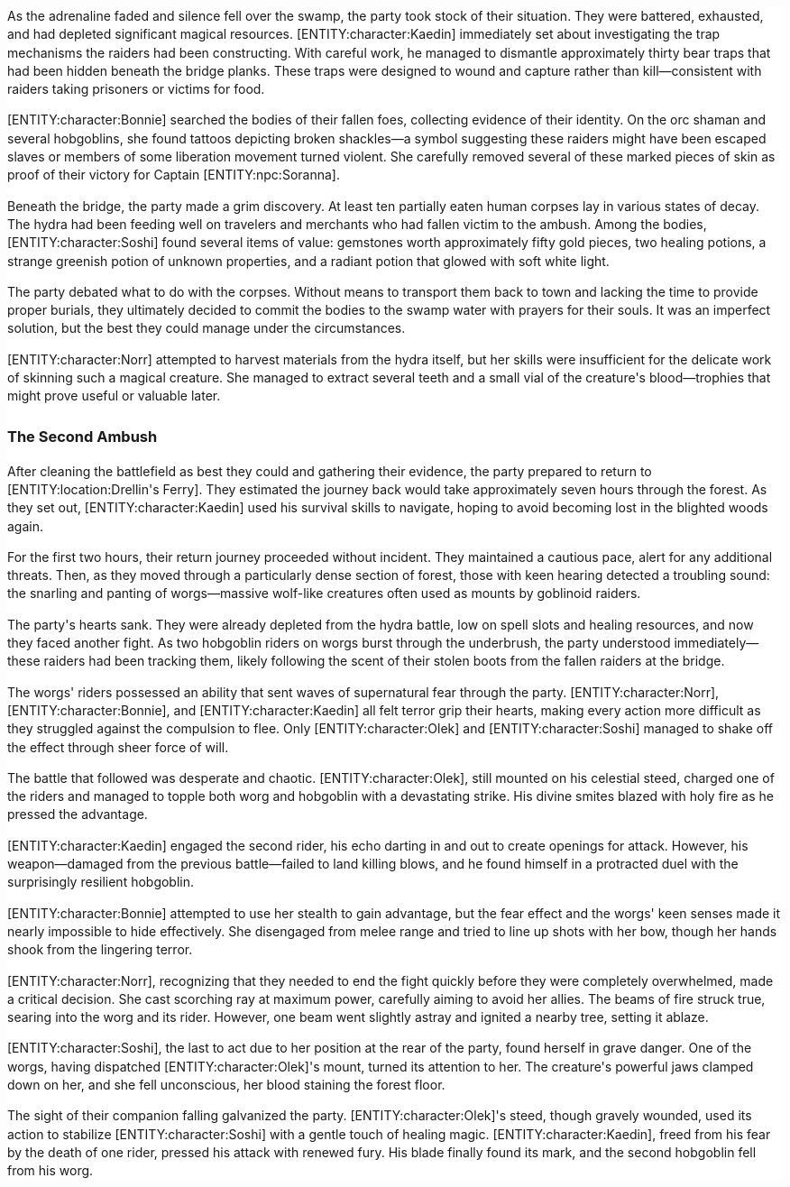 <p>As the adrenaline faded and silence fell over the swamp, the party took stock of their situation. They were battered, exhausted, and had depleted significant magical resources. [ENTITY:character:Kaedin] immediately set about investigating the trap mechanisms the raiders had been constructing. With careful work, he managed to dismantle approximately thirty bear traps that had been hidden beneath the bridge planks. These traps were designed to wound and capture rather than kill&mdash;consistent with raiders taking prisoners or victims for food.</p>
<p>[ENTITY:character:Bonnie] searched the bodies of their fallen foes, collecting evidence of their identity. On the orc shaman and several hobgoblins, she found tattoos depicting broken shackles&mdash;a symbol suggesting these raiders might have been escaped slaves or members of some liberation movement turned violent. She carefully removed several of these marked pieces of skin as proof of their victory for Captain [ENTITY:npc:Soranna].</p>
<p>Beneath the bridge, the party made a grim discovery. At least ten partially eaten human corpses lay in various states of decay. The hydra had been feeding well on travelers and merchants who had fallen victim to the ambush. Among the bodies, [ENTITY:character:Soshi] found several items of value: gemstones worth approximately fifty gold pieces, two healing potions, a strange greenish potion of unknown properties, and a radiant potion that glowed with soft white light.</p>
<p>The party debated what to do with the corpses. Without means to transport them back to town and lacking the time to provide proper burials, they ultimately decided to commit the bodies to the swamp water with prayers for their souls. It was an imperfect solution, but the best they could manage under the circumstances.</p>
<p>[ENTITY:character:Norr] attempted to harvest materials from the hydra itself, but her skills were insufficient for the delicate work of skinning such a magical creature. She managed to extract several teeth and a small vial of the creature's blood&mdash;trophies that might prove useful or valuable later.</p>
<h3><strong>The Second Ambush</strong></h3>
<p>After cleaning the battlefield as best they could and gathering their evidence, the party prepared to return to [ENTITY:location:Drellin's Ferry]. They estimated the journey back would take approximately seven hours through the forest. As they set out, [ENTITY:character:Kaedin] used his survival skills to navigate, hoping to avoid becoming lost in the blighted woods again.</p>
<p>For the first two hours, their return journey proceeded without incident. They maintained a cautious pace, alert for any additional threats. Then, as they moved through a particularly dense section of forest, those with keen hearing detected a troubling sound: the snarling and panting of worgs&mdash;massive wolf-like creatures often used as mounts by goblinoid raiders.</p>
<p>The party's hearts sank. They were already depleted from the hydra battle, low on spell slots and healing resources, and now they faced another fight. As two hobgoblin riders on worgs burst through the underbrush, the party understood immediately&mdash;these raiders had been tracking them, likely following the scent of their stolen boots from the fallen raiders at the bridge.</p>
<p>The worgs' riders possessed an ability that sent waves of supernatural fear through the party. [ENTITY:character:Norr], [ENTITY:character:Bonnie], and [ENTITY:character:Kaedin] all felt terror grip their hearts, making every action more difficult as they struggled against the compulsion to flee. Only [ENTITY:character:Olek] and [ENTITY:character:Soshi] managed to shake off the effect through sheer force of will.</p>
<p>The battle that followed was desperate and chaotic. [ENTITY:character:Olek], still mounted on his celestial steed, charged one of the riders and managed to topple both worg and hobgoblin with a devastating strike. His divine smites blazed with holy fire as he pressed the advantage.</p>
<p>[ENTITY:character:Kaedin] engaged the second rider, his echo darting in and out to create openings for attack. However, his weapon&mdash;damaged from the previous battle&mdash;failed to land killing blows, and he found himself in a protracted duel with the surprisingly resilient hobgoblin.</p>
<p>[ENTITY:character:Bonnie] attempted to use her stealth to gain advantage, but the fear effect and the worgs' keen senses made it nearly impossible to hide effectively. She disengaged from melee range and tried to line up shots with her bow, though her hands shook from the lingering terror.</p>
<p>[ENTITY:character:Norr], recognizing that they needed to end the fight quickly before they were completely overwhelmed, made a critical decision. She cast scorching ray at maximum power, carefully aiming to avoid her allies. The beams of fire struck true, searing into the worg and its rider. However, one beam went slightly astray and ignited a nearby tree, setting it ablaze.</p>
<p>[ENTITY:character:Soshi], the last to act due to her position at the rear of the party, found herself in grave danger. One of the worgs, having dispatched [ENTITY:character:Olek]'s mount, turned its attention to her. The creature's powerful jaws clamped down on her, and she fell unconscious, her blood staining the forest floor.</p>
<p>The sight of their companion falling galvanized the party. [ENTITY:character:Olek]'s steed, though gravely wounded, used its action to stabilize [ENTITY:character:Soshi] with a gentle touch of healing magic. [ENTITY:character:Kaedin], freed from his fear by the death of one rider, pressed his attack with renewed fury. His blade finally found its mark, and the second hobgoblin fell from his worg.</p>